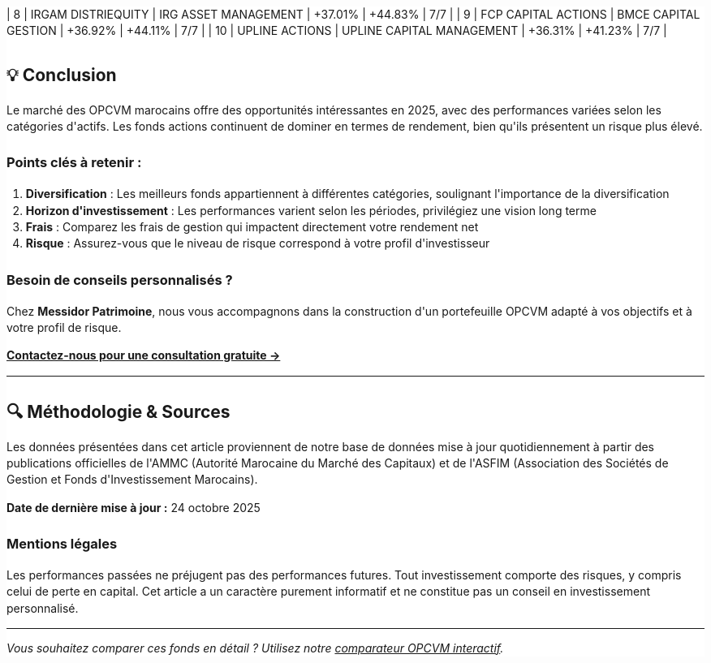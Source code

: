 | 8 | IRGAM DISTRIEQUITY | IRG ASSET MANAGEMENT | +37.01% | +44.83% | 7/7 |
| 9 | FCP CAPITAL ACTIONS | BMCE CAPITAL GESTION | +36.92% | +44.11% | 7/7 |
| 10 | UPLINE ACTIONS | UPLINE CAPITAL MANAGEMENT | +36.31% | +41.23% | 7/7 |


## 💡 Conclusion

Le marché des OPCVM marocains offre des opportunités intéressantes en 2025, avec des performances variées selon les catégories d'actifs. Les fonds actions continuent de dominer en termes de rendement, bien qu'ils présentent un risque plus élevé.

### Points clés à retenir :

1. **Diversification** : Les meilleurs fonds appartiennent à différentes catégories, soulignant l'importance de la diversification
2. **Horizon d'investissement** : Les performances varient selon les périodes, privilégiez une vision long terme
3. **Frais** : Comparez les frais de gestion qui impactent directement votre rendement net
4. **Risque** : Assurez-vous que le niveau de risque correspond à votre profil d'investisseur

### Besoin de conseils personnalisés ?

Chez **Messidor Patrimoine**, nous vous accompagnons dans la construction d'un portefeuille OPCVM adapté à vos objectifs et à votre profil de risque.

[**Contactez-nous pour une consultation gratuite →**](mailto:kamil@messidorai.com)

---

## 🔍 Méthodologie & Sources

Les données présentées dans cet article proviennent de notre base de données mise à jour quotidiennement à partir des publications officielles de l'AMMC (Autorité Marocaine du Marché des Capitaux) et de l'ASFIM (Association des Sociétés de Gestion et Fonds d'Investissement Marocains).

**Date de dernière mise à jour :** 24 octobre 2025

### Mentions légales

Les performances passées ne préjugent pas des performances futures. Tout investissement comporte des risques, y compris celui de perte en capital. Cet article a un caractère purement informatif et ne constitue pas un conseil en investissement personnalisé.

---

*Vous souhaitez comparer ces fonds en détail ? Utilisez notre [comparateur OPCVM interactif](/dashboard/opcvm/comparateur).*
